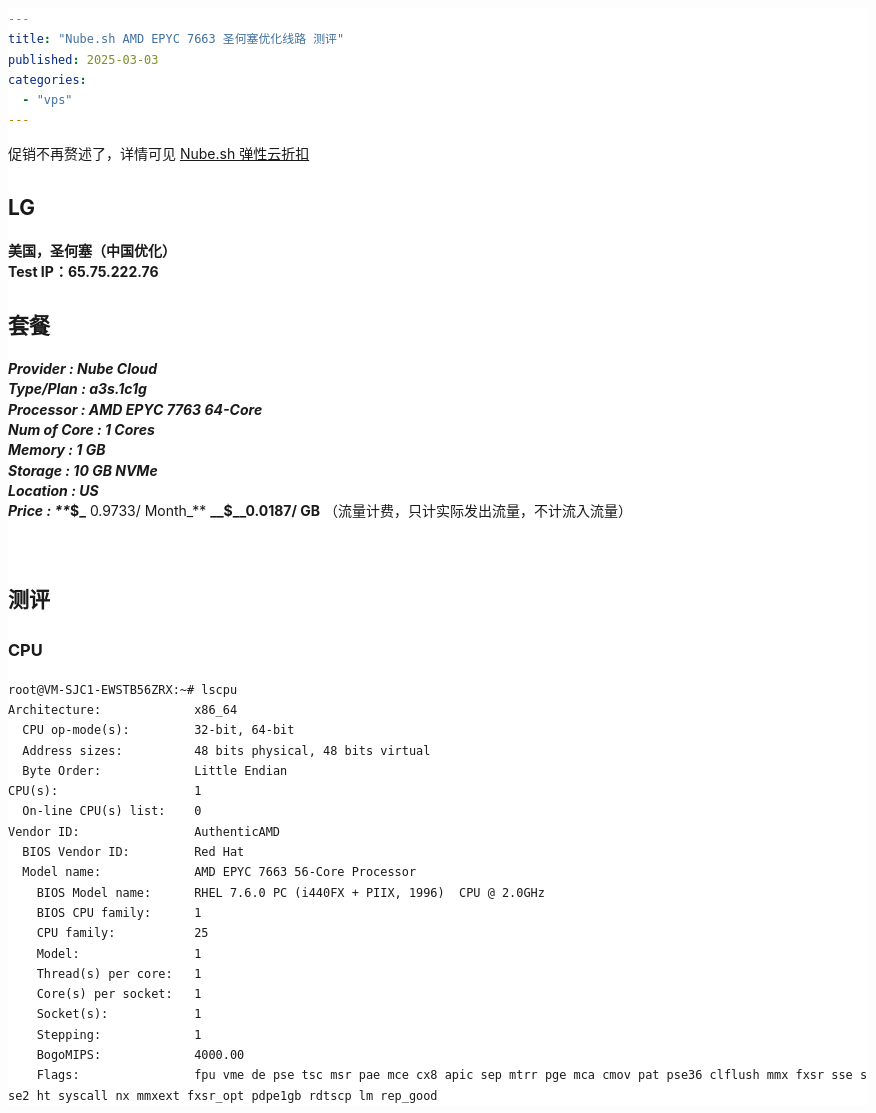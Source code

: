 ```yaml
---
title: "Nube.sh AMD EPYC 7663 圣何塞优化线路 测评"
published: 2025-03-03
categories: 
  - "vps"
---
```


促销不再赘述了，详情可见 [Nube.sh 弹性云折扣](https://catcat.blog/nube-sh.html)

## LG

**美国，圣何塞（中国优化）  
Test IP：65.75.222.76**

## 套餐

**_Provider : Nube Cloud  
Type/Plan : a3s.1c1g  
Processor : AMD EPYC 7763 64-Core  
Num of Core : 1 Cores  
Memory : 1 GB  
Storage : 10 GB NVMe  
Location : US  
Price : **_\$_** 0.9733/ Month_** **__\$__0.0187/ GB** （流量计费，只计实际发出流量，不计流入流量）

<picture>
    <source srcset="https://s3.catcat.blog/images/2025/03/image.avif" type="image/avif">
    <source srcset="https://s3.catcat.blog/images/2025/03/image.webp" type="image/webp">
    <img src="https://s3.catcat.blog/images/2025/03/image.jpg" alt="" loading="lazy">
</picture>

## 测评

### CPU

```shell
root@VM-SJC1-EWSTB56ZRX:~# lscpu
Architecture:             x86_64
  CPU op-mode(s):         32-bit, 64-bit
  Address sizes:          48 bits physical, 48 bits virtual
  Byte Order:             Little Endian
CPU(s):                   1
  On-line CPU(s) list:    0
Vendor ID:                AuthenticAMD
  BIOS Vendor ID:         Red Hat
  Model name:             AMD EPYC 7663 56-Core Processor
    BIOS Model name:      RHEL 7.6.0 PC (i440FX + PIIX, 1996)  CPU @ 2.0GHz
    BIOS CPU family:      1
    CPU family:           25
    Model:                1
    Thread(s) per core:   1
    Core(s) per socket:   1
    Socket(s):            1
    Stepping:             1
    BogoMIPS:             4000.00
    Flags:                fpu vme de pse tsc msr pae mce cx8 apic sep mtrr pge mca cmov pat pse36 clflush mmx fxsr sse sse2 ht syscall nx mmxext fxsr_opt pdpe1gb rdtscp lm rep_good 
```